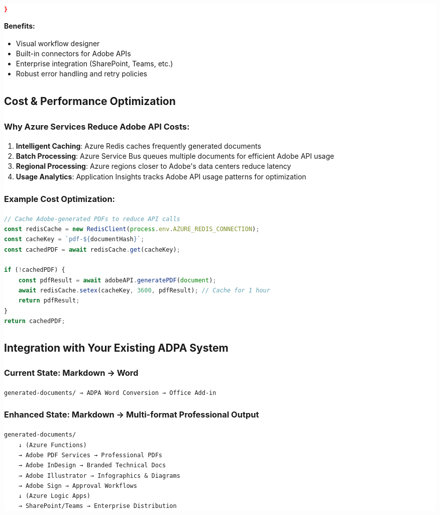 ```json
}
```

**Benefits:**
- Visual workflow designer
- Built-in connectors for Adobe APIs
- Enterprise integration (SharePoint, Teams, etc.)
- Robust error handling and retry policies

## Cost & Performance Optimization

### Why Azure Services Reduce Adobe API Costs:

1. **Intelligent Caching**: Azure Redis caches frequently generated documents
2. **Batch Processing**: Azure Service Bus queues multiple documents for efficient Adobe API usage
3. **Regional Processing**: Azure regions closer to Adobe's data centers reduce latency
4. **Usage Analytics**: Application Insights tracks Adobe API usage patterns for optimization

### Example Cost Optimization:
```typescript
// Cache Adobe-generated PDFs to reduce API calls
const redisCache = new RedisClient(process.env.AZURE_REDIS_CONNECTION);
const cacheKey = `pdf-${documentHash}`;
const cachedPDF = await redisCache.get(cacheKey);

if (!cachedPDF) {
    const pdfResult = await adobeAPI.generatePDF(document);
    await redisCache.setex(cacheKey, 3600, pdfResult); // Cache for 1 hour
    return pdfResult;
}
return cachedPDF;
```

## Integration with Your Existing ADPA System

### Current State: Markdown → Word
```
generated-documents/ → ADPA Word Conversion → Office Add-in
```

### Enhanced State: Markdown → Multi-format Professional Output
```
generated-documents/ 
    ↓ (Azure Functions)
    → Adobe PDF Services → Professional PDFs
    → Adobe InDesign → Branded Technical Docs  
    → Adobe Illustrator → Infographics & Diagrams
    → Adobe Sign → Approval Workflows
    ↓ (Azure Logic Apps)
    → SharePoint/Teams → Enterprise Distribution
```
